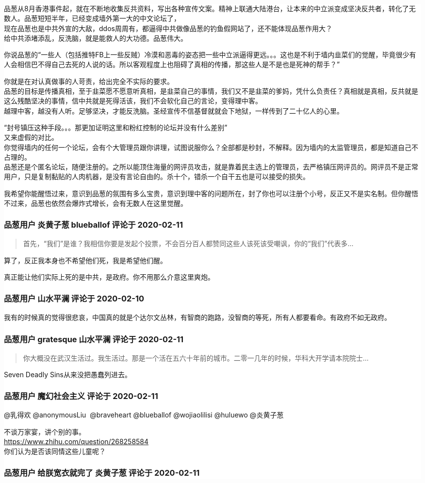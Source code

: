 品葱从8月香港事件起，就在不断地收集反共资料，写出各种宣传文案。精神上联通大陆港台，让本来的中立派变成坚决反共者，转化了无数人。品葱短短半年，已经变成墙外第一大的中文论坛了，  
现在品葱也是中共外宣的大敌，ddos周周有，都逼得中共做像品葱的钓鱼假网站了，还不能体现品葱作用大？  
给中共添堵添乱，反洗脑，就是能救人的大功德。品葱伟大。  
  
你说品葱的“一些人（包括推特FB上一些反贼）冷漠和恶毒的姿态把一些中立派逼得更远。。。这也是不利于墙内韭菜们的觉醒，毕竟很少有人会相信巴不得自己去死的人说的话。所以客观程度上也阻碍了真相的传播，那这些人是不是也是死神的帮手？”  
  
你就是在对认真做事的人苛责，给出完全不实际的要求。  
品葱的目标是传播真相，至于韭菜愿不愿意听真相，是韭菜自己的事情，我们又不是韭菜的爹妈，凭什么负责任？真相就是真相，反共就是这么残酷坚决的事情，信中共就是死得活该，我们不会软化自己的言论，变得理中客。  
越理中客，越没有人听。足够坚决，才能反洗脑。圣经宣传不信基督就就会下地狱，一样传到了二十亿人的心里。  
  
“封号镇压这种手段。。。那更加证明这里和粉红控制的论坛并没有什么差别”  
又来虚假的对比。  
你觉得墙内的任何一个论坛，会有个大管理员跟你讲理，试图说服你么？全部都是秒封，不解释。因为墙内的太监管理员，都是知道自己不占理的。  
品葱还是个匿名论坛，随便注册的。之所以能顶住海量的网评员攻击，就是靠着民主选上的管理员，去严格镇压网评员的。网评员不是正常用户，只是复制黏贴的人肉机器，是没有言论自由的。杀十个，错杀一个自干五也是可以接受的损失。  
  
我希望你能醒悟过来，意识到品葱的氛围有多么宝贵，意识到理中客的问题所在，封了你也可以注册个小号，反正又不是实名制。但你醒悟不过来，品葱也依然会爆炸式增长，会有无数人在这里觉醒。
        


            
### 品葱用户 **炎黄子葱 blueballof** 评论于 2020-02-11
        
> 首先，“我们”是谁？我相信你要是发起个投票，不会百分百人都赞同这些人该死该受嘲讽，你的“我们”代表多...

算了，反正我本身也不希望他们死，我是希望他们醒。  
  
真正能让他们实际上死的是中共，是政府。你不用那么介意这里爽炮。
        


            
### 品葱用户 **山水平澜** 评论于 2020-02-10
        
我有的时候真的觉得很悲哀，中国真的就是个达尔文丛林，有智商的跑路，没智商的等死，所有人都要看命。有政府不如无政府。
        


            
### 品葱用户 **gratesque 山水平澜** 评论于 2020-02-11
        
> 你大概没在武汉生活过。我生活过。那是一个活在五六十年前的城市。二零一几年的时候，华科大开学请本院院士...

  
Seven Deadly Sins从来没把愚蠢列进去。
        


            
### 品葱用户 **魔幻社会主义** 评论于 2020-02-11
        
@乳得欢 @anonymousLiu  @braveheart @blueballof @wojiaolilisi @huluewo @炎黄子葱  
  
不谈万家宴，讲个别的事。  
https://www.zhihu.com/question/268258584  
你们认为是否该同情这些儿童呢？
        


            
### 品葱用户 **给朕宽衣就完了 炎黄子葱** 评论于 2020-02-11
        